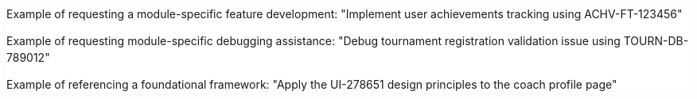 Example of requesting a module-specific feature development:
"Implement user achievements tracking using ACHV-FT-123456"

Example of requesting module-specific debugging assistance:
"Debug tournament registration validation issue using TOURN-DB-789012"

Example of referencing a foundational framework:
"Apply the UI-278651 design principles to the coach profile page"
